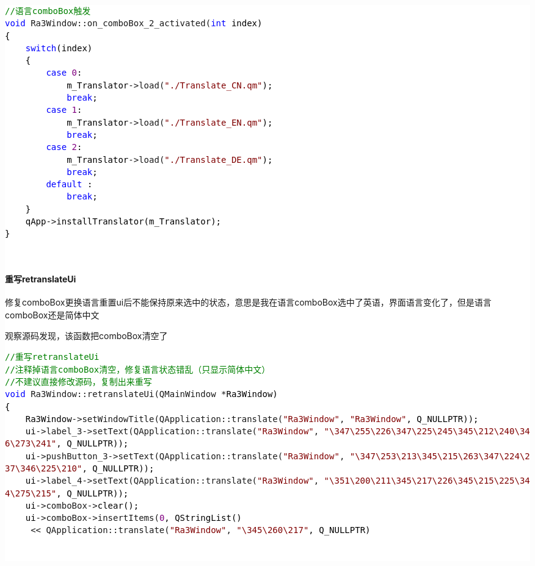 <pre><span style="color: #008000;">//</span><span style="color: #008000;">语言comboBox触发</span>
<span style="color: #0000ff;">void</span> Ra3Window::on_comboBox_2_activated(<span style="color: #0000ff;">int</span><span style="color: #000000;"> index)
{
    </span><span style="color: #0000ff;">switch</span><span style="color: #000000;">(index)
    {
        </span><span style="color: #0000ff;">case</span> <span style="color: #800080;">0</span><span style="color: #000000;">:
            m_Translator</span>-&gt;load(<span style="color: #800000;">"</span><span style="color: #800000;">./Translate_CN.qm</span><span style="color: #800000;">"</span><span style="color: #000000;">);
            </span><span style="color: #0000ff;">break</span><span style="color: #000000;">;
        </span><span style="color: #0000ff;">case</span> <span style="color: #800080;">1</span><span style="color: #000000;">:
            m_Translator</span>-&gt;load(<span style="color: #800000;">"</span><span style="color: #800000;">./Translate_EN.qm</span><span style="color: #800000;">"</span><span style="color: #000000;">);
            </span><span style="color: #0000ff;">break</span><span style="color: #000000;">;
        </span><span style="color: #0000ff;">case</span> <span style="color: #800080;">2</span><span style="color: #000000;">:
            m_Translator</span>-&gt;load(<span style="color: #800000;">"</span><span style="color: #800000;">./Translate_DE.qm</span><span style="color: #800000;">"</span><span style="color: #000000;">);
            </span><span style="color: #0000ff;">break</span><span style="color: #000000;">;
        </span><span style="color: #0000ff;">default</span><span style="color: #000000;"> :
            </span><span style="color: #0000ff;">break</span><span style="color: #000000;">;
    }
    qApp</span>-&gt;<span style="color: #000000;">installTranslator(m_Translator);
}</span></pre>
</div>
<p>&nbsp;</p>
<h4>重写retranslateUi</h4>
<p>修复comboBox更换语言重置ui后不能保持原来选中的状态，意思是我在语言comboBox选中了英语，界面语言变化了，但是语言comboBox还是简体中文</p>
<p>观察源码发现，该函数把comboBox清空了</p>
<div class="cnblogs_code">
<pre><span style="color: #008000;">//</span><span style="color: #008000;">重写retranslateUi
</span><span style="color: #008000;">//</span><span style="color: #008000;">注释掉语言comboBox清空，修复语言状态错乱（只显示简体中文）
</span><span style="color: #008000;">//</span><span style="color: #008000;">不建议直接修改源码，复制出来重写</span>
<span style="color: #0000ff;">void</span> Ra3Window::retranslateUi(QMainWindow *<span style="color: #000000;">Ra3Window)
{
    Ra3Window</span>-&gt;setWindowTitle(QApplication::translate(<span style="color: #800000;">"</span><span style="color: #800000;">Ra3Window</span><span style="color: #800000;">"</span>, <span style="color: #800000;">"</span><span style="color: #800000;">Ra3Window</span><span style="color: #800000;">"</span><span style="color: #000000;">, Q_NULLPTR));
    ui</span>-&gt;label_3-&gt;setText(QApplication::translate(<span style="color: #800000;">"</span><span style="color: #800000;">Ra3Window</span><span style="color: #800000;">"</span>, <span style="color: #800000;">"</span><span style="color: #800000;">\347\255\226\347\225\245\345\212\240\346\273\241</span><span style="color: #800000;">"</span><span style="color: #000000;">, Q_NULLPTR));
    ui</span>-&gt;pushButton_3-&gt;setText(QApplication::translate(<span style="color: #800000;">"</span><span style="color: #800000;">Ra3Window</span><span style="color: #800000;">"</span>, <span style="color: #800000;">"</span><span style="color: #800000;">\347\253\213\345\215\263\347\224\237\346\225\210</span><span style="color: #800000;">"</span><span style="color: #000000;">, Q_NULLPTR));
    ui</span>-&gt;label_4-&gt;setText(QApplication::translate(<span style="color: #800000;">"</span><span style="color: #800000;">Ra3Window</span><span style="color: #800000;">"</span>, <span style="color: #800000;">"</span><span style="color: #800000;">\351\200\211\345\217\226\345\215\225\344\275\215</span><span style="color: #800000;">"</span><span style="color: #000000;">, Q_NULLPTR));
    ui</span>-&gt;comboBox-&gt;<span style="color: #000000;">clear();
    ui</span>-&gt;comboBox-&gt;insertItems(<span style="color: #800080;">0</span><span style="color: #000000;">, QStringList()
     </span>&lt;&lt; QApplication::translate(<span style="color: #800000;">"</span><span style="color: #800000;">Ra3Window</span><span style="color: #800000;">"</span>, <span style="color: #800000;">"</span><span style="color: #800000;">\345\260\217</span><span style="color: #800000;">"</span><span style="color: #000000;">, Q_NULLPTR)